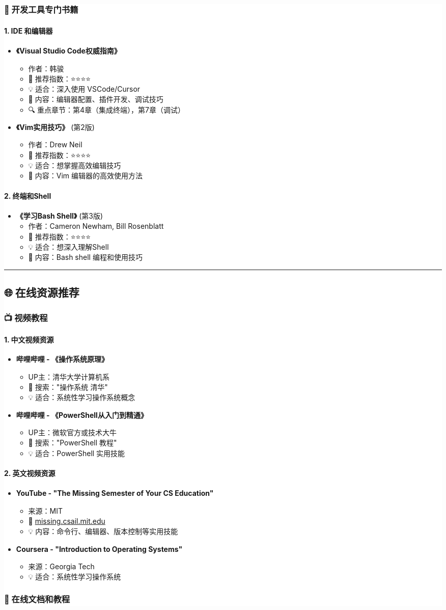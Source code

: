### 🚀 开发工具专门书籍

#### 1. IDE 和编辑器
- **《Visual Studio Code权威指南》**
  - 作者：韩骏
  - 🌟 推荐指数：⭐⭐⭐⭐
  - 💡 适合：深入使用 VSCode/Cursor
  - 📖 内容：编辑器配置、插件开发、调试技巧
  - 🔍 重点章节：第4章（集成终端），第7章（调试）

- **《Vim实用技巧》** (第2版)
  - 作者：Drew Neil
  - 🌟 推荐指数：⭐⭐⭐⭐
  - 💡 适合：想掌握高效编辑技巧
  - 📖 内容：Vim 编辑器的高效使用方法

#### 2. 终端和Shell
- **《学习Bash Shell》** (第3版)
  - 作者：Cameron Newham, Bill Rosenblatt
  - 🌟 推荐指数：⭐⭐⭐⭐
  - 💡 适合：想深入理解Shell
  - 📖 内容：Bash shell 编程和使用技巧

---

## 🌐 在线资源推荐

### 📺 视频教程

#### 1. 中文视频资源
- **哔哩哔哩 - 《操作系统原理》**
  - UP主：清华大学计算机系
  - 🔗 搜索："操作系统 清华"
  - 💡 适合：系统性学习操作系统概念

- **哔哩哔哩 - 《PowerShell从入门到精通》**
  - UP主：微软官方或技术大牛
  - 🔗 搜索："PowerShell 教程"
  - 💡 适合：PowerShell 实用技能

#### 2. 英文视频资源
- **YouTube - "The Missing Semester of Your CS Education"**
  - 来源：MIT
  - 🔗 [missing.csail.mit.edu](https://missing.csail.mit.edu/)
  - 💡 内容：命令行、编辑器、版本控制等实用技能

- **Coursera - "Introduction to Operating Systems"**
  - 来源：Georgia Tech
  - 💡 适合：系统性学习操作系统

### 📖 在线文档和教程
